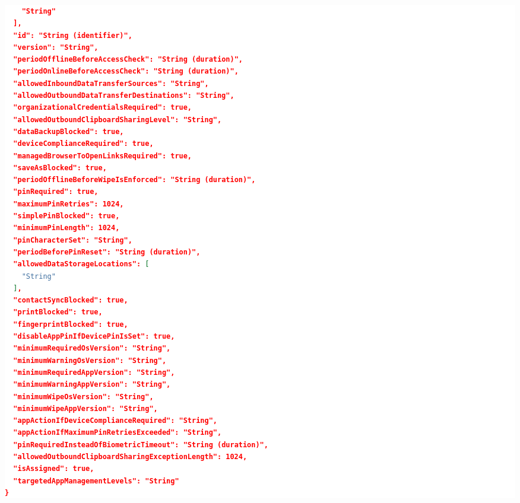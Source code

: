 ``` json
    "String"
  ],
  "id": "String (identifier)",
  "version": "String",
  "periodOfflineBeforeAccessCheck": "String (duration)",
  "periodOnlineBeforeAccessCheck": "String (duration)",
  "allowedInboundDataTransferSources": "String",
  "allowedOutboundDataTransferDestinations": "String",
  "organizationalCredentialsRequired": true,
  "allowedOutboundClipboardSharingLevel": "String",
  "dataBackupBlocked": true,
  "deviceComplianceRequired": true,
  "managedBrowserToOpenLinksRequired": true,
  "saveAsBlocked": true,
  "periodOfflineBeforeWipeIsEnforced": "String (duration)",
  "pinRequired": true,
  "maximumPinRetries": 1024,
  "simplePinBlocked": true,
  "minimumPinLength": 1024,
  "pinCharacterSet": "String",
  "periodBeforePinReset": "String (duration)",
  "allowedDataStorageLocations": [
    "String"
  ],
  "contactSyncBlocked": true,
  "printBlocked": true,
  "fingerprintBlocked": true,
  "disableAppPinIfDevicePinIsSet": true,
  "minimumRequiredOsVersion": "String",
  "minimumWarningOsVersion": "String",
  "minimumRequiredAppVersion": "String",
  "minimumWarningAppVersion": "String",
  "minimumWipeOsVersion": "String",
  "minimumWipeAppVersion": "String",
  "appActionIfDeviceComplianceRequired": "String",
  "appActionIfMaximumPinRetriesExceeded": "String",
  "pinRequiredInsteadOfBiometricTimeout": "String (duration)",
  "allowedOutboundClipboardSharingExceptionLength": 1024,
  "isAssigned": true,
  "targetedAppManagementLevels": "String"
}
```




